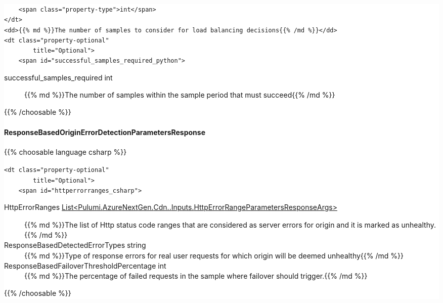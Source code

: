         <span class="property-type">int</span>
    </dt>
    <dd>{{% md %}}The number of samples to consider for load balancing decisions{{% /md %}}</dd>
    <dt class="property-optional"
            title="Optional">
        <span id="successful_samples_required_python">
<a href="#successful_samples_required_python" style="color: inherit; text-decoration: inherit;">successful_<wbr>samples_<wbr>required</a>
</span>
        <span class="property-indicator"></span>
        <span class="property-type">int</span>
    </dt>
    <dd>{{% md %}}The number of samples within the sample period that must succeed{{% /md %}}</dd>
</dl>
{{% /choosable %}}

<h4 id="responsebasedoriginerrordetectionparametersresponse">Response<wbr>Based<wbr>Origin<wbr>Error<wbr>Detection<wbr>Parameters<wbr>Response</h4>






{{% choosable language csharp %}}
<dl class="resources-properties">

    <dt class="property-optional"
            title="Optional">
        <span id="httperrorranges_csharp">
<a href="#httperrorranges_csharp" style="color: inherit; text-decoration: inherit;">Http<wbr>Error<wbr>Ranges</a>
</span>
        <span class="property-indicator"></span>
        <span class="property-type"><a href="#httperrorrangeparametersresponse">List&lt;Pulumi.<wbr>Azure<wbr>Next<wbr>Gen.<wbr>Cdn..<wbr>Inputs.<wbr>Http<wbr>Error<wbr>Range<wbr>Parameters<wbr>Response<wbr>Args&gt;</a></span>
    </dt>
    <dd>{{% md %}}The list of Http status code ranges that are considered as server errors for origin and it is marked as unhealthy.{{% /md %}}</dd>
    <dt class="property-optional"
            title="Optional">
        <span id="responsebaseddetectederrortypes_csharp">
<a href="#responsebaseddetectederrortypes_csharp" style="color: inherit; text-decoration: inherit;">Response<wbr>Based<wbr>Detected<wbr>Error<wbr>Types</a>
</span>
        <span class="property-indicator"></span>
        <span class="property-type">string</span>
    </dt>
    <dd>{{% md %}}Type of response errors for real user requests for which origin will be deemed unhealthy{{% /md %}}</dd>
    <dt class="property-optional"
            title="Optional">
        <span id="responsebasedfailoverthresholdpercentage_csharp">
<a href="#responsebasedfailoverthresholdpercentage_csharp" style="color: inherit; text-decoration: inherit;">Response<wbr>Based<wbr>Failover<wbr>Threshold<wbr>Percentage</a>
</span>
        <span class="property-indicator"></span>
        <span class="property-type">int</span>
    </dt>
    <dd>{{% md %}}The percentage of failed requests in the sample where failover should trigger.{{% /md %}}</dd>
</dl>
{{% /choosable %}}
